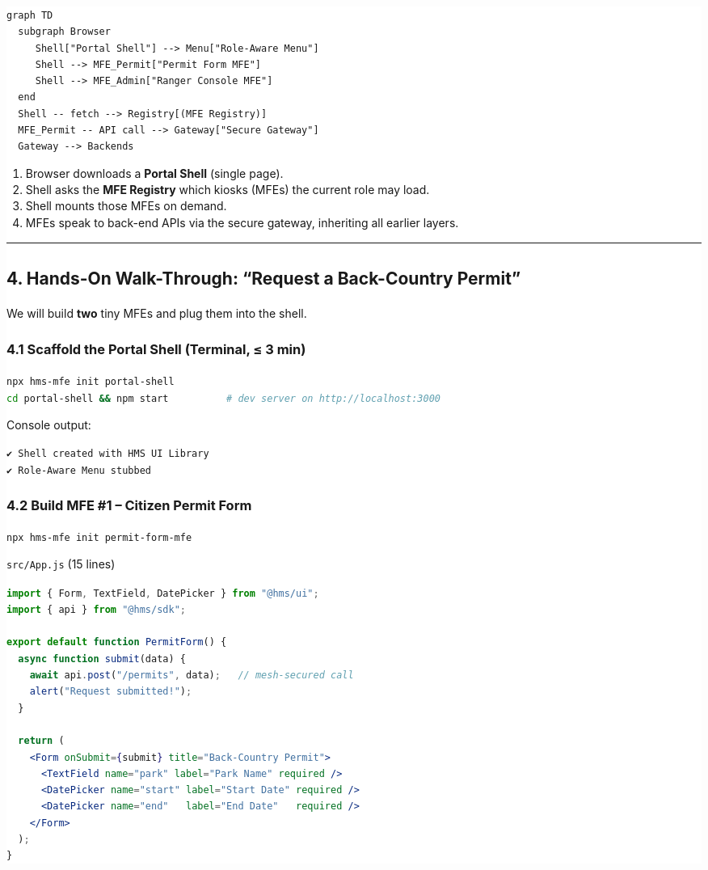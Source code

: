 ```mermaid
graph TD
  subgraph Browser
     Shell["Portal Shell"] --> Menu["Role-Aware Menu"]
     Shell --> MFE_Permit["Permit Form MFE"]
     Shell --> MFE_Admin["Ranger Console MFE"]
  end
  Shell -- fetch --> Registry[(MFE Registry)]
  MFE_Permit -- API call --> Gateway["Secure Gateway"]
  Gateway --> Backends
```

1. Browser downloads a **Portal Shell** (single page).  
2. Shell asks the **MFE Registry** which kiosks (MFEs) the current role may load.  
3. Shell mounts those MFEs on demand.  
4. MFEs speak to back-end APIs via the secure gateway, inheriting all earlier layers.

---

## 4. Hands-On Walk-Through: “Request a Back-Country Permit”

We will build **two** tiny MFEs and plug them into the shell.

### 4.1 Scaffold the Portal Shell (Terminal, ≤ 3 min)

```bash
npx hms-mfe init portal-shell
cd portal-shell && npm start          # dev server on http://localhost:3000
```

Console output:

```
✔ Shell created with HMS UI Library
✔ Role-Aware Menu stubbed
```

### 4.2 Build MFE #1 – Citizen Permit Form

```bash
npx hms-mfe init permit-form-mfe
```

`src/App.js` (15 lines)

```jsx
import { Form, TextField, DatePicker } from "@hms/ui";
import { api } from "@hms/sdk";

export default function PermitForm() {
  async function submit(data) {
    await api.post("/permits", data);   // mesh-secured call
    alert("Request submitted!");
  }

  return (
    <Form onSubmit={submit} title="Back-Country Permit">
      <TextField name="park" label="Park Name" required />
      <DatePicker name="start" label="Start Date" required />
      <DatePicker name="end"   label="End Date"   required />
    </Form>
  );
}
```
